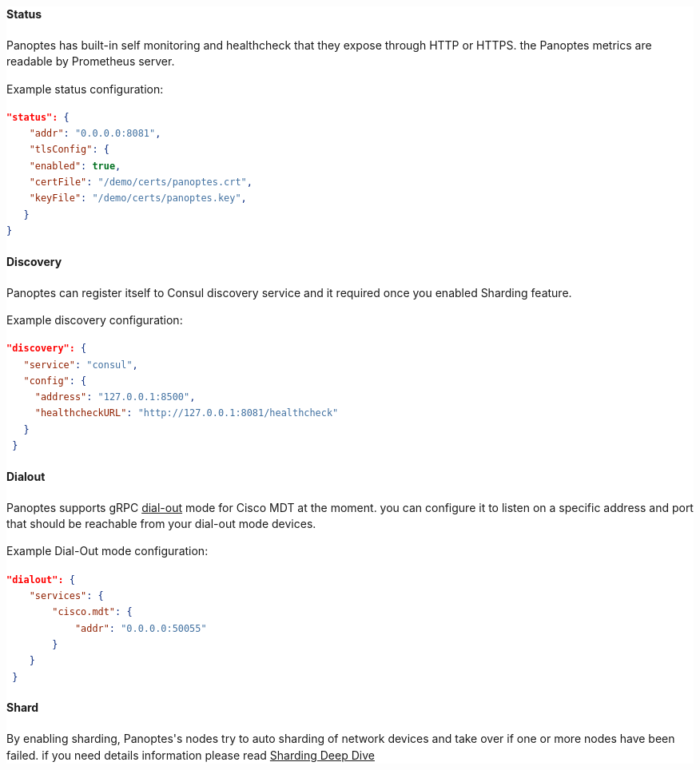 #### Status
Panoptes has built-in self monitoring and healthcheck that they expose through HTTP or HTTPS. the Panoptes metrics are readable by Prometheus server.

Example status configuration:

```json
"status": {
    "addr": "0.0.0.0:8081",
    "tlsConfig": {
    "enabled": true,
    "certFile": "/demo/certs/panoptes.crt",
    "keyFile": "/demo/certs/panoptes.key",
   }
}
```

#### Discovery
Panoptes can register itself to Consul discovery service and it required once you enabled Sharding feature. 

Example discovery configuration:

```json
"discovery": {
   "service": "consul",
   "config": { 
     "address": "127.0.0.1:8500",
     "healthcheckURL": "http://127.0.0.1:8081/healthcheck"
   } 
 }
```

#### Dialout
Panoptes supports gRPC [dial-out](glossary.md#dialout) mode for Cisco MDT at the moment. you can configure it to listen on a specific address and port that should be reachable from your dial-out mode devices. 

Example Dial-Out mode configuration:

```json
"dialout": {
    "services": {
  		"cisco.mdt": {
     		"addr": "0.0.0.0:50055"
    	}
    }
 } 
```

#### Shard
By enabling sharding, Panoptes's nodes try to auto sharding of network devices and take over if one or more nodes have been failed. if you need details information please read [Sharding Deep Dive](sharding.md)
